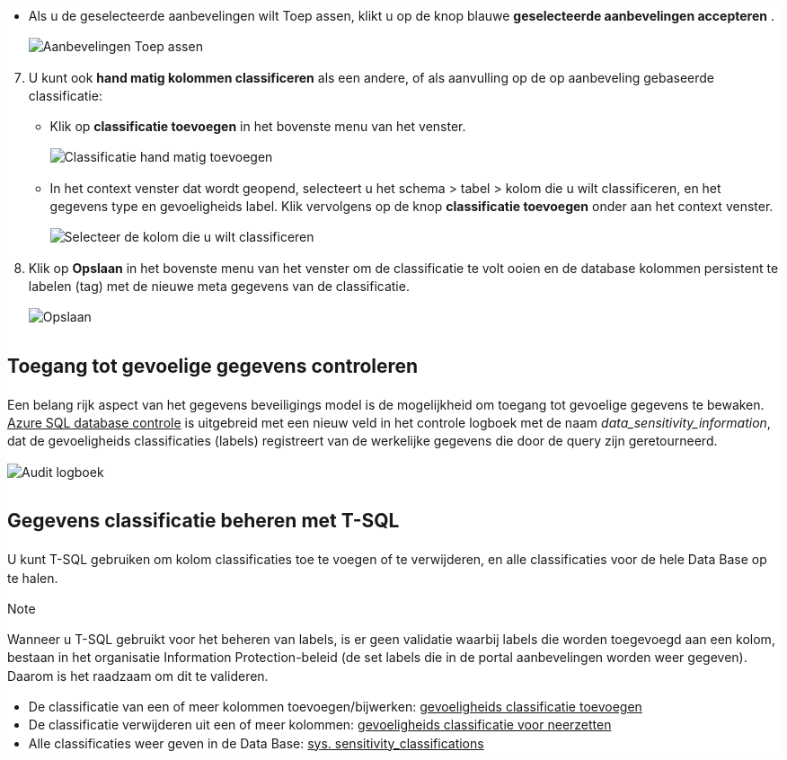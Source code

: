    - Als u de geselecteerde aanbevelingen wilt Toep assen, klikt u op de knop blauwe **geselecteerde aanbevelingen accepteren** .

      ![Aanbevelingen Toep assen](./media/sql-data-discovery-and-classification/7_data_classification_accept_selected_recommendations.png)

7. U kunt ook **hand matig kolommen classificeren** als een andere, of als aanvulling op de op aanbeveling gebaseerde classificatie:

   - Klik op **classificatie toevoegen** in het bovenste menu van het venster.

      ![Classificatie hand matig toevoegen](./media/sql-data-discovery-and-classification/8_data_classification_add_classification_button.png)

   - In het context venster dat wordt geopend, selecteert u het schema > tabel > kolom die u wilt classificeren, en het gegevens type en gevoeligheids label. Klik vervolgens op de knop **classificatie toevoegen** onder aan het context venster.

      ![Selecteer de kolom die u wilt classificeren](./media/sql-data-discovery-and-classification/9_data_classification_manual_classification.png)

8. Klik op **Opslaan** in het bovenste menu van het venster om de classificatie te volt ooien en de database kolommen persistent te labelen (tag) met de nieuwe meta gegevens van de classificatie.

   ![Opslaan](./media/sql-data-discovery-and-classification/10_data_classification_save.png)

## <a id="subheading-3"></a>Toegang tot gevoelige gegevens controleren

Een belang rijk aspect van het gegevens beveiligings model is de mogelijkheid om toegang tot gevoelige gegevens te bewaken. [Azure SQL database controle](sql-database-auditing.md) is uitgebreid met een nieuw veld in het controle logboek met de naam *data_sensitivity_information*, dat de gevoeligheids classificaties (labels) registreert van de werkelijke gegevens die door de query zijn geretourneerd.

![Audit logboek](./media/sql-data-discovery-and-classification/11_data_classification_audit_log.png)

## <a id="subheading-4"></a>Gegevens classificatie beheren met T-SQL

U kunt T-SQL gebruiken om kolom classificaties toe te voegen of te verwijderen, en alle classificaties voor de hele Data Base op te halen.

> [!NOTE]
> Wanneer u T-SQL gebruikt voor het beheren van labels, is er geen validatie waarbij labels die worden toegevoegd aan een kolom, bestaan in het organisatie Information Protection-beleid (de set labels die in de portal aanbevelingen worden weer gegeven). Daarom is het raadzaam om dit te valideren.

- De classificatie van een of meer kolommen toevoegen/bijwerken: [gevoeligheids classificatie toevoegen](https://docs.microsoft.com/sql/t-sql/statements/add-sensitivity-classification-transact-sql)
- De classificatie verwijderen uit een of meer kolommen: [gevoeligheids classificatie voor neerzetten](https://docs.microsoft.com/sql/t-sql/statements/drop-sensitivity-classification-transact-sql)
- Alle classificaties weer geven in de Data Base: [sys. sensitivity_classifications](https://docs.microsoft.com/sql/relational-databases/system-catalog-views/sys-sensitivity-classifications-transact-sql)


[SQL data discovery & classification overview]: #subheading-1
[Discovering, classifying & labeling sensitive columns]: #subheading-2
[Auditing access to sensitive data]: #subheading-3
[Automated/Programmatic classification]: #subheading-4
[Next Steps]: #subheading-5